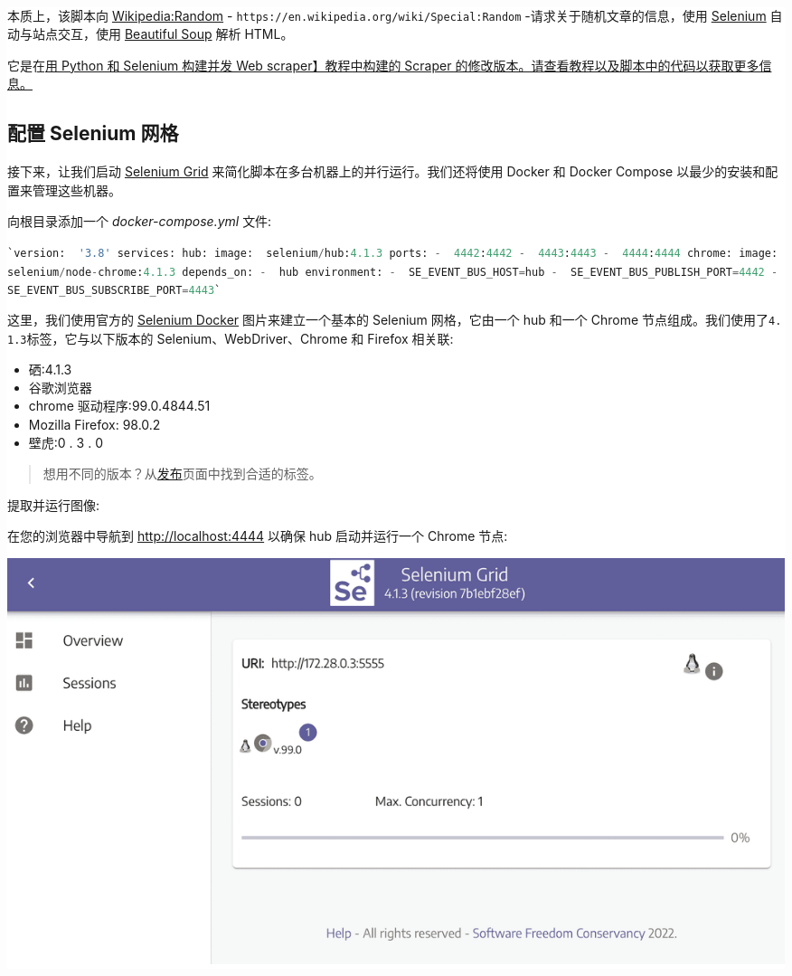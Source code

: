 本质上，该脚本向 [Wikipedia:Random](https://en.wikipedia.org/wiki/Wikipedia:Random) - `https://en.wikipedia.org/wiki/Special:Random` -请求关于随机文章的信息，使用 [Selenium](http://www.seleniumhq.org/projects/webdriver/) 自动与站点交互，使用 [Beautiful Soup](https://www.crummy.com/software/BeautifulSoup/) 解析 HTML。

它是在[用 Python 和 Selenium 构建并发 Web scraper】教程中构建的 Scraper 的修改版本。请查看教程以及脚本中的代码以获取更多信息。](/blog/building-a-concurrent-web-scraper-with-python-and-selenium)

## 配置 Selenium 网格

接下来，让我们启动 [Selenium Grid](https://www.selenium.dev/documentation/en/grid/) 来简化脚本在多台机器上的并行运行。我们还将使用 Docker 和 Docker Compose 以最少的安装和配置来管理这些机器。

向根目录添加一个 *docker-compose.yml* 文件:

```py
`version:  '3.8' services: hub: image:  selenium/hub:4.1.3 ports: -  4442:4442 -  4443:4443 -  4444:4444 chrome: image:  selenium/node-chrome:4.1.3 depends_on: -  hub environment: -  SE_EVENT_BUS_HOST=hub -  SE_EVENT_BUS_PUBLISH_PORT=4442 -  SE_EVENT_BUS_SUBSCRIBE_PORT=4443` 
```

这里，我们使用官方的 [Selenium Docker](https://hub.docker.com/r/selenium/) 图片来建立一个基本的 Selenium 网格，它由一个 hub 和一个 Chrome 节点组成。我们使用了`4.1.3`标签，它与以下版本的 Selenium、WebDriver、Chrome 和 Firefox 相关联:

*   硒:4.1.3
*   谷歌浏览器
*   chrome 驱动程序:99.0.4844.51
*   Mozilla Firefox: 98.0.2
*   壁虎:0 . 3 . 0

> 想用不同的版本？从[发布](https://github.com/SeleniumHQ/docker-selenium/releases)页面中找到合适的标签。

提取并运行图像:

在您的浏览器中导航到 [http://localhost:4444](http://localhost:4444) 以确保 hub 启动并运行一个 Chrome 节点:

![selenium grid](img/66a01654b62d1e99bd25fa6652a6e2ab.png)
